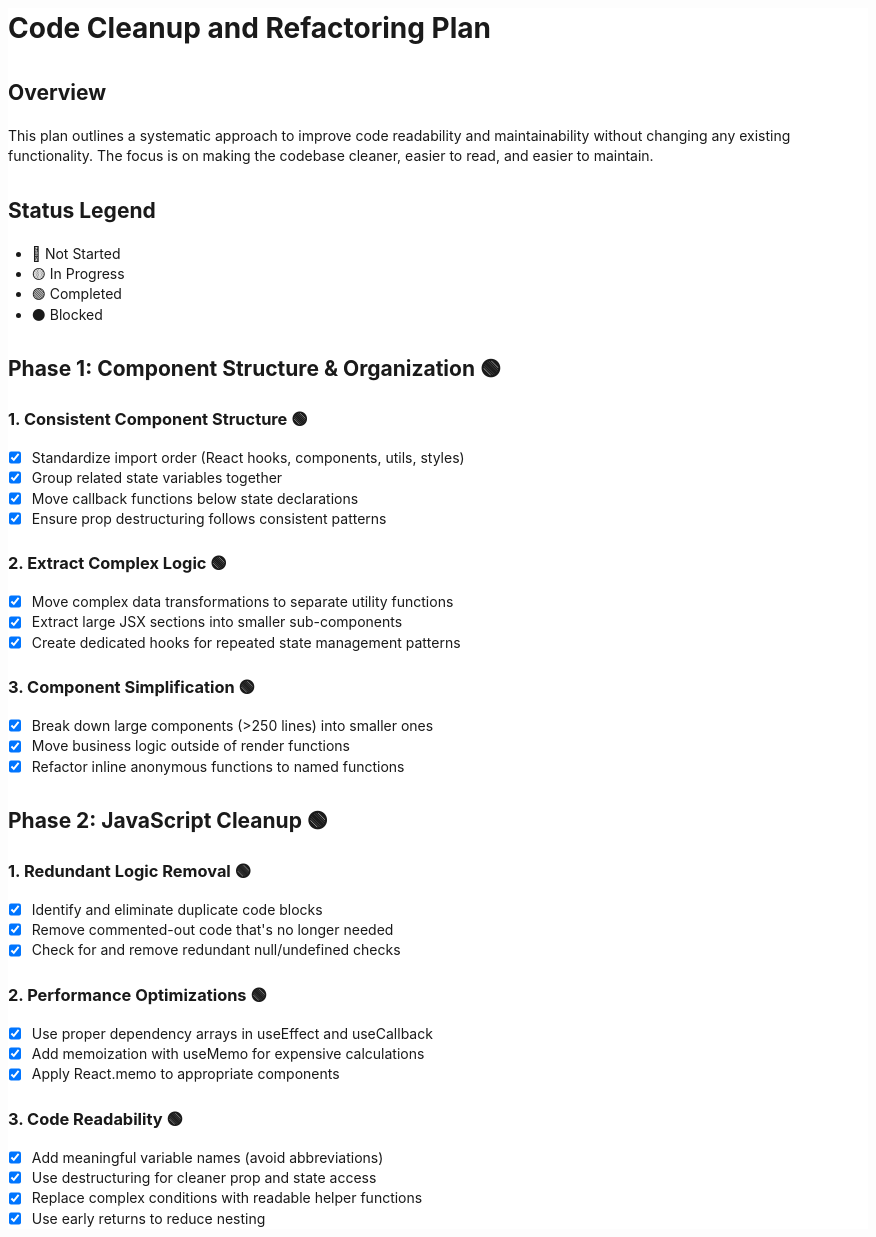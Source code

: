 # Code Cleanup and Refactoring Plan

## Overview
This plan outlines a systematic approach to improve code readability and maintainability without changing any existing functionality. The focus is on making the codebase cleaner, easier to read, and easier to maintain.

## Status Legend
- 🔴 Not Started
- 🟡 In Progress
- 🟢 Completed
- ⚫ Blocked

## Phase 1: Component Structure & Organization 🟢

### 1. Consistent Component Structure 🟢
- [x] Standardize import order (React hooks, components, utils, styles)
- [x] Group related state variables together
- [x] Move callback functions below state declarations
- [x] Ensure prop destructuring follows consistent patterns

### 2. Extract Complex Logic 🟢
- [x] Move complex data transformations to separate utility functions
- [x] Extract large JSX sections into smaller sub-components
- [x] Create dedicated hooks for repeated state management patterns

### 3. Component Simplification 🟢
- [x] Break down large components (>250 lines) into smaller ones
- [x] Move business logic outside of render functions
- [x] Refactor inline anonymous functions to named functions

## Phase 2: JavaScript Cleanup 🟢

### 1. Redundant Logic Removal 🟢
- [x] Identify and eliminate duplicate code blocks
- [x] Remove commented-out code that's no longer needed
- [x] Check for and remove redundant null/undefined checks

### 2. Performance Optimizations 🟢
- [x] Use proper dependency arrays in useEffect and useCallback
- [x] Add memoization with useMemo for expensive calculations
- [x] Apply React.memo to appropriate components

### 3. Code Readability 🟢
- [x] Add meaningful variable names (avoid abbreviations)
- [x] Use destructuring for cleaner prop and state access
- [x] Replace complex conditions with readable helper functions
- [x] Use early returns to reduce nesting
